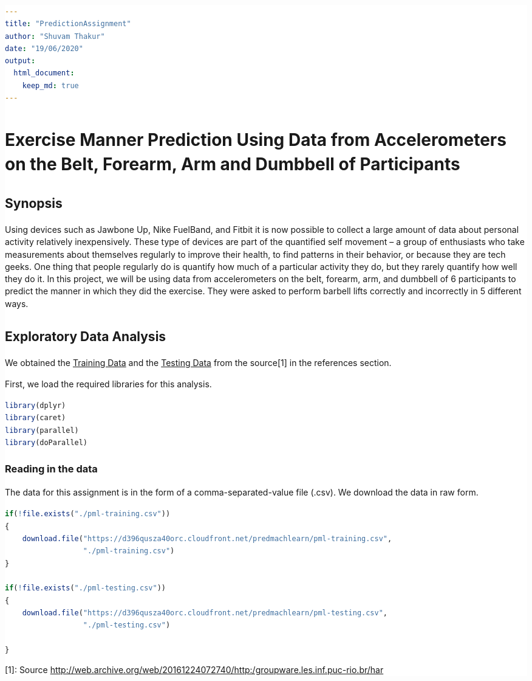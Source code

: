 ```yaml
---
title: "PredictionAssignment"
author: "Shuvam Thakur"
date: "19/06/2020"
output: 
  html_document:
    keep_md: true
---
```






Exercise Manner Prediction Using Data from Accelerometers on the Belt, Forearm, Arm and Dumbbell of Participants
===========

## Synopsis

Using devices such as Jawbone Up, Nike FuelBand, and Fitbit it is now possible to collect a large amount of data about personal activity relatively inexpensively. These type of devices are part of the quantified self movement – a group of enthusiasts who take measurements about themselves regularly to improve their health, to find patterns in their behavior, or because they are tech geeks. One thing that people regularly do is quantify how much of a particular activity they do, but they rarely quantify how well they do it. In this project, we will be using data from accelerometers on the belt, forearm, arm, and dumbbell of 6 participants to predict the manner in which they did the exercise. They were asked to perform barbell lifts correctly and incorrectly in 5 different ways.

## Exploratory Data Analysis

We obtained the [Training Data](https://d396qusza40orc.cloudfront.net/predmachlearn/pml-training.csv) and the [Testing Data](https://d396qusza40orc.cloudfront.net/predmachlearn/pml-testing.csv) from the source[1] in the references section.

First, we load the required libraries for this analysis.


```r
library(dplyr)
library(caret)
library(parallel)
library(doParallel)
```

### Reading in the data

The data for this assignment is in the form of a comma-separated-value file (.csv). We download the data in raw form.


```r
if(!file.exists("./pml-training.csv"))
{
    download.file("https://d396qusza40orc.cloudfront.net/predmachlearn/pml-training.csv",
                  "./pml-training.csv")     
}

if(!file.exists("./pml-testing.csv"))
{
    download.file("https://d396qusza40orc.cloudfront.net/predmachlearn/pml-testing.csv",
                  "./pml-testing.csv")
    
}
```


[1]: Source <http://web.archive.org/web/20161224072740/http:/groupware.les.inf.puc-rio.br/har>